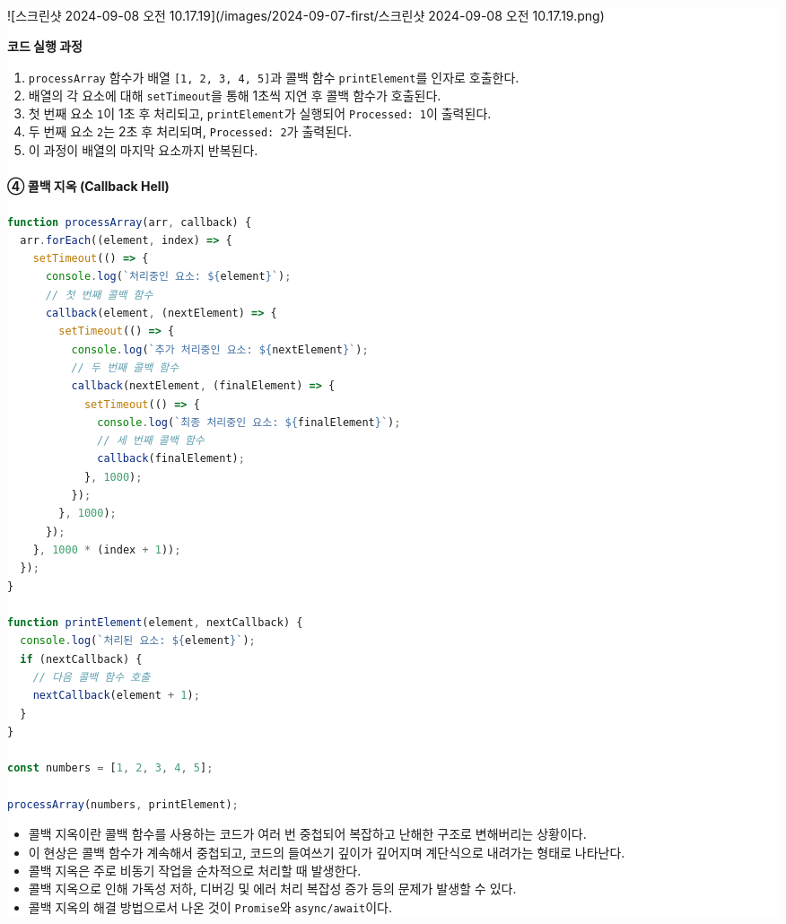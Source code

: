 ![스크린샷 2024-09-08 오전 10.17.19](/images/2024-09-07-first/스크린샷 2024-09-08 오전 10.17.19.png)

**코드 실행 과정**

1. `processArray` 함수가 배열 `[1, 2, 3, 4, 5]`과 콜백 함수 `printElement`를 인자로 호출한다.
2. 배열의 각 요소에 대해 `setTimeout`을 통해 1초씩 지연 후 콜백 함수가 호출된다.
3. 첫 번째 요소 `1`이 1초 후 처리되고, `printElement`가 실행되어 `Processed: 1`이 출력된다.
4. 두 번째 요소 `2`는 2초 후 처리되며, `Processed: 2`가 출력된다.
5. 이 과정이 배열의 마지막 요소까지 반복된다.

#### ④ 콜백 지옥 (Callback Hell)

```javascript
function processArray(arr, callback) {
  arr.forEach((element, index) => {
    setTimeout(() => {
      console.log(`처리중인 요소: ${element}`);
      // 첫 번째 콜백 함수
      callback(element, (nextElement) => {
        setTimeout(() => {
          console.log(`추가 처리중인 요소: ${nextElement}`);
          // 두 번째 콜백 함수
          callback(nextElement, (finalElement) => {
            setTimeout(() => {
              console.log(`최종 처리중인 요소: ${finalElement}`);
              // 세 번째 콜백 함수
              callback(finalElement);
            }, 1000);
          });
        }, 1000);
      });
    }, 1000 * (index + 1));
  });
}

function printElement(element, nextCallback) {
  console.log(`처리된 요소: ${element}`);
  if (nextCallback) {
    // 다음 콜백 함수 호출
    nextCallback(element + 1);
  }
}

const numbers = [1, 2, 3, 4, 5];

processArray(numbers, printElement);
```

- 콜백 지옥이란 콜백 함수를 사용하는 코드가 여러 번 중첩되어 복잡하고 난해한 구조로 변해버리는 상황이다.
- 이 현상은 콜백 함수가 계속해서 중첩되고, 코드의 들여쓰기 깊이가 깊어지며 계단식으로 내려가는 형태로 나타난다.
- 콜백 지옥은 주로 비동기 작업을 순차적으로 처리할 때 발생한다.
- 콜백 지옥으로 인해 가독성 저하, 디버깅 및 에러 처리 복잡성 증가 등의 문제가 발생할 수 있다.
- 콜백 지옥의 해결 방법으로서 나온 것이 `Promise`와 `async/await`이다.
